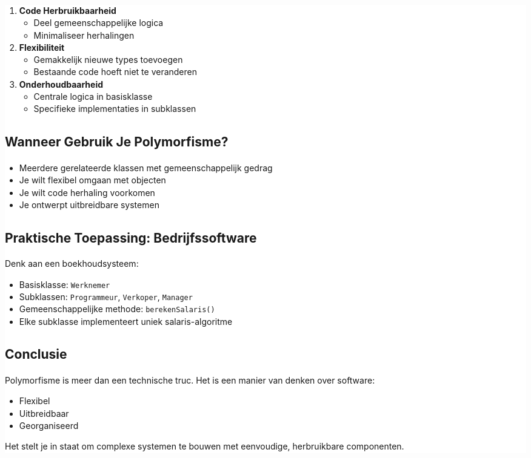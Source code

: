 1. **Code Herbruikbaarheid**
    - Deel gemeenschappelijke logica
    - Minimaliseer herhalingen
2. **Flexibiliteit**
    - Gemakkelijk nieuwe types toevoegen
    - Bestaande code hoeft niet te veranderen
3. **Onderhoudbaarheid**
    - Centrale logica in basisklasse
    - Specifieke implementaties in subklassen

## Wanneer Gebruik Je Polymorfisme?

- Meerdere gerelateerde klassen met gemeenschappelijk gedrag
- Je wilt flexibel omgaan met objecten
- Je wilt code herhaling voorkomen
- Je ontwerpt uitbreidbare systemen

## Praktische Toepassing: Bedrijfssoftware

Denk aan een boekhoudsysteem:

- Basisklasse: `Werknemer`
- Subklassen: `Programmeur`, `Verkoper`, `Manager`
- Gemeenschappelijke methode: `berekenSalaris()`
- Elke subklasse implementeert uniek salaris-algoritme

## Conclusie

Polymorfisme is meer dan een technische truc. Het is een manier van denken over software:

- Flexibel
- Uitbreidbaar
- Georganiseerd

Het stelt je in staat om complexe systemen te bouwen met eenvoudige, herbruikbare componenten.
